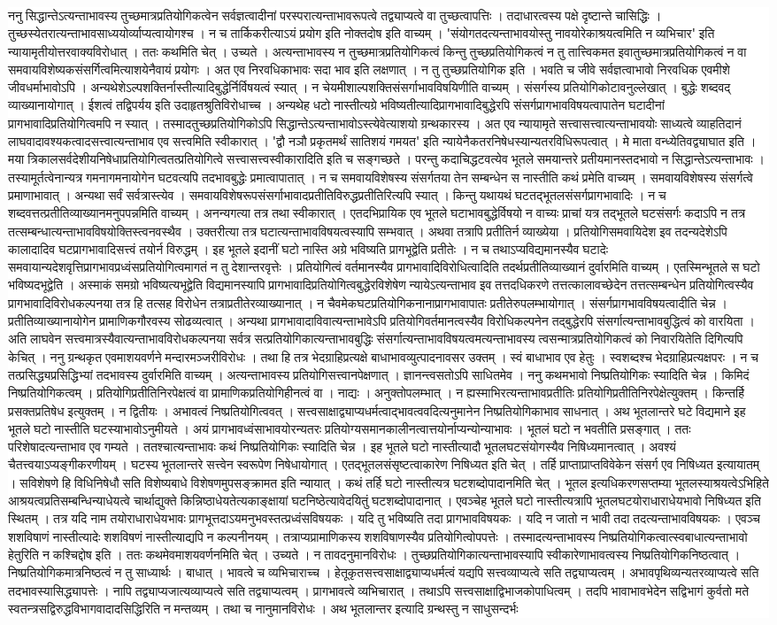 ननु सिद्धान्तेऽत्यन्ताभावस्य तुच्छमात्रप्रतियोगिकत्वेन सर्वज्ञत्वादीनां परस्परात्यन्ताभावरूपत्वे तद्व्याप्यत्वे वा तुच्छत्वापत्तिः । तदाधारत्वस्य पक्षे दृष्टान्ते चासिद्धिः । तुच्छस्येतरात्यन्ताभावसाध्ययोर्व्याप्यत्वायोगश्च । न च तार्किकरीत्याऽयं प्रयोग इति नोक्तदोष इति वाच्यम् । 'संयोगतदत्यन्ताभावयोस्तु नावयोरेकाश्रयत्वमिति न व्यभिचार' इति न्यायामृतीयोत्तरवाक्यविरोधात् । ततः कथमिति चेत् । उच्यते । अत्यन्ताभावस्य न तुच्छमात्रप्रतियोगिकत्वं किन्तु तुच्छप्रतियोगिकत्वं न तु तात्त्विकमत इवातुच्छमात्रप्रतियोगिकत्वं न वा समवायविशेष्यकसंसर्गित्वमित्याशयेनैवायं प्रयोगः । अत एव निरवधिकाभावः सदा भाव इति लक्षणात् । न तु तुच्छप्रतियोगिक इति । भवति च जीवे सर्वज्ञत्वाभावो निरवधिक एवमीशे जीवधर्माभावोऽपि । अन्यथेशेऽल्पशक्तिर्नास्तीत्यादिबुद्धेर्निर्विषयत्वं स्यात् । न चेयमीशाल्पशक्तिसंसर्गाभावविषयिणीति वाच्यम् । संसर्गस्य प्रतियोगिकोटावनुल्लेखात् । बुद्धेः शब्दवद् व्याख्यानायोगात् । ईशत्वं तद्विपर्यय इति उदाहृतश्रुतिविरोधाच्च । अन्यथेह धटो नास्तीत्यग्रे भविष्यतीत्यादिप्रागभावादिबुद्धेरपि संसर्गप्रागभावविषयत्वापातेन घटादीनां प्रागभावादिप्रतियोगित्वमपि न स्यात् । तस्मादतुच्छप्रतियोगिकोऽपि सिद्धान्तेऽत्यन्ताभावोऽस्त्येवेत्याशयो ग्रन्थकारस्य । अत एव न्यायामृते सत्त्वासत्त्वात्यन्ताभावयोः साध्यत्वे व्याहतिदानं लाघवादावश्यकत्वादसत्त्वात्यन्ताभाव एव सत्त्वमिति स्वीकारात् । 'द्वौ नञौ प्रकृतमर्थं सातिशयं गमयत' इति न्यायेनैकतरनिषेधस्यान्यतरविधिरूपत्वात् । मे माता वन्ध्येतिवद्व्याघात इति । मया त्रिकालसर्वदेशीयनिषेधाप्रतियोगित्वतत्प्रतियोगित्वे सत्त्वासत्त्वस्वीकारादिति इति च सङ्गच्छते । परन्तु कदाचिद्धटवत्येव भूतले समयान्तरे प्रतीयमानस्तदभावो न सिद्धान्तेऽत्यन्ताभावः । तस्यामूर्तत्वेनान्यत्र गमनागमनायोगेन घटवत्यपि तदभावबुद्धेः प्रमात्वापातात् । न च समवायविशेषस्य संसर्गतया तेन सम्बन्धेन स नास्तीति कथं प्रमेति वाच्यम् । समवायविशेषस्य संसर्गत्वे प्रमाणाभावात् । अन्यथा सर्वं सर्वत्रास्त्येव । समवायविशेषरूपसंसर्गाभावादप्रतीतिविरुद्धप्रतीतिरित्यपि स्यात् । किन्तु यथायथं घटतद्भूतलसंसर्गप्रागभावादिः । न च शब्दवत्तत्प्रतीतिव्याख्यानमनुपपन्नमिति वाच्यम् । अनन्यगत्या तत्र तथा स्वीकारात् । एतदभिप्रायिक एव भूतले घटाभावबुद्धेर्विषयो न वाच्यः प्राचां यत्र तद्भूतले घटसंसर्गः कदाऽपि न तत्र तत्सम्बन्धात्यन्ताभावविषयोक्तिस्त्वनवस्थैव । उक्तरीत्या तत्र घटात्यन्ताभावविषयत्वस्यापि सम्भवात् । अथवा तत्रापि प्रतीतिर्न व्याख्येया । प्रतियोगिसमवायिदेश इव तदन्यदेशेऽपि कालादादिव घटप्रागभावादिसत्त्वं तयोर्न विरुद्धम् । इह भूतले इदानीं घटो नास्ति अग्रे भविष्यति प्रागभूद्वेति प्रतीतेः । न च तथाऽप्यविद्यमानस्यैव घटादेः समवायान्यदेशवृत्तिप्रागभावप्रध्वंसप्रतियोगित्वमागतं न तु देशान्तरवृत्तेः । प्रतियोगित्वं वर्तमानस्यैव प्रागभावादिविरोधित्वादिति तदर्थप्रतीतिव्याख्यानं दुर्वारमिति वाच्यम् । एतस्मिन्भूतले स घटो भविष्यदभूद्वेति । अस्माकं समग्रो भविष्यत्यभूद्वेति विद्यमानस्यापि प्रागभावादिप्रतियोगित्वबुद्धेरविशेषेण न्यायेऽत्यन्ताभाव इव तत्तदधिकरणे तत्तत्कालावच्छेदेन तत्तत्सम्बन्धेन प्रतियोगित्वस्यैव प्रागभावादिविरोधकल्पनया तत्र हि तत्सह विरोधेन तत्राप्रतीतेरव्याख्यानात् । न चैवमेकघटप्रतियोगिकनानाप्रागभावापातः प्रतीतेरुपलम्भायोगात् । संसर्गप्रागभावविषयत्वादीति चेन्न । प्रतीतिव्याख्यानायोगेन प्रामाणिकगौरवस्य सोढव्यत्वात् । अन्यथा प्रागभावादाविवात्यन्ताभावेऽपि प्रतियोगिवर्तमानत्वस्यैव विरोधिकल्पनेन तद्बुद्धेरपि संसर्गात्यन्ताभावबुद्धित्वं को वारयिता । अति लाघवेन सत्त्वमात्रस्यैवात्यन्ताभावविरोधकल्पनया सर्वत्र सत्प्रतियोगिकात्यन्ताभावबुद्धिः संसर्गात्यन्ताभावविषयत्वमत्यन्ताभावस्य त्वसन्मात्रप्रतियोगिकत्वं को निवारयितेति दिगित्यपि केचित् । ननु ग्रन्थकृत एवमाशयवर्णने मन्दारमञ्जरीविरोधः । तथा हि तत्र भेदग्राहिप्रत्यक्षे बाधाभावव्युत्पादनावसर उक्तम् । स्वं बाधाभाव एव हेतुः । स्वशब्दश्च भेदग्राहिप्रत्यक्षपरः । न च तत्प्रसिद्ध्यप्रसिद्धिभ्यां तदभावस्य दुर्वारमिति वाच्यम् । अत्यन्ताभावस्य प्रतियोगिसत्त्वानपेक्षणात् । ज्ञानन्त्वसतोऽपि साधितमेव । ननु कथमभावो निष्प्रतियोगिकः स्यादिति चेन्न । किमिदं निष्प्रतियोगिकत्वम् । प्रतियोगिप्रतीतिनिरपेक्षत्वं वा प्रामाणिकप्रतियोगिहीनत्वं वा । नाद्यः । अनुक्तोपलम्भात् । न ह्यस्माभिरत्यन्ताभावप्रतीतिः प्रतियोगिप्रतीतिनिरपेक्षेत्युक्तम् । किन्तर्हि प्रसक्तप्रतिषेध इत्युक्तम् । न द्वितीयः । अभावत्वं निष्प्रतियोगित्ववत् । सत्त्वसाक्षाद्व्याप्यधर्मत्वाद्भावत्ववदित्यनुमानेन निष्प्रतियोगिकाभाव साधनात् । अथ भूतलान्तरे घटे विद्यमाने इह भूतले घटो नास्तीति घटस्याभावोऽनुमीयते । अयं प्रागभावध्वंसाभावयोरन्यतरः प्रतियोग्यसमानकालीनत्वात्तयोर्नाप्यन्योन्याभावः । भूतलं घटो न भवतीति प्रसङ्गात् । ततः परिशेषादत्यन्ताभाव एव गम्यते । ततश्चात्यन्ताभावः कथं निष्प्रतियोगिकः स्यादिति चेन्न । इह भूतले घटो नास्तीत्यादौ भूतलघटसंयोगस्यैव निषिध्यमानत्वात् । अवश्यं चैतत्त्वयाऽप्यङ्गीकरणीयम् । घटस्य भूतलान्तरे सत्त्वेन स्वरूपेण निषेधायोगात् । एतद्भूतलसंसृष्टत्वाकारेण निषिध्यत इति चेत् । तर्हि प्राप्ताप्राप्तविवेकेन संसर्ग एव निषिध्यत इत्यायातम् । सविशेषणे हि विधिनिषेधौ सति विशेष्यबाधे विशेषणमुपसङ्क्रामत इति न्यायात् । कथं तर्हि घटो नास्तीत्यत्र घटशब्दोपादानमिति चेत् । भूतल इत्यधिकरणसप्तम्या भूतलस्याश्रयत्वेऽभिहिते आश्रयत्वप्रतिसम्बन्धिन्याधेयत्वे चार्थाद्युक्ते किन्निष्ठाधेयतेत्यकाङ्क्षायां घटनिष्ठेत्यावेदयितुं घटशब्दोपादानात् । एवञ्चेह भूतले घटो नास्तीत्यत्रापि भूतलघटयोराधाराधेयभावो निषिध्यत इति स्थितम् । तत्र यदि नाम तयोराधाराधेयभावः प्रागभूत्तदाऽयमनुभवस्तत्प्रध्वंसविषयकः । यदि तु भविष्यति तदा प्रागभावविषयकः । यदि न जातो न भावी तदा तदत्यन्ताभावविषयकः । एवञ्च शशविषाणं नास्तीत्यादेः शशविषणं नास्तीत्याद्यपि न कल्पनीनयम् । तत्राप्यप्रामाणिकस्य शशविषाणस्यैव प्रतियोगित्वोपपत्तेः । तस्मादत्यन्ताभावस्य निष्प्रतियोगिकत्वात्स्वबाधात्यन्ताभावो हेतुरिति न कश्चिद्दोष इति । ततः कथमेवमाशयवर्णनमिति चेत् । उच्यते । न तावदनुमानविरोधः । तुच्छप्रतियोगिकात्यन्ताभावस्यापि स्वीकारेणाभावत्वस्य निष्प्रतियोगिकनिष्ठत्वात् । निष्प्रतियोगिकमात्रनिष्ठत्वं न तु साध्यार्थः । बाधात् । भावत्वे च व्यभिचाराच्च । हेतूकृतसत्त्वसाक्षाद्व्याप्यधर्मत्वं यद्यपि सत्त्वव्याप्यत्वे सति तद्व्याप्यत्वम् । अभावपृथिव्यन्यतरव्याप्यत्वे सति तदभावस्यासिद्ध्यापत्तेः । नापि तद्व्याप्यजात्यव्याप्यत्वे सति तद्व्याप्यत्वम् । प्रागभावत्वे व्यभिचारात् । तथाऽपि सत्त्वसाक्षाद्विभाजकोपाधित्वम् । तदपि भावाभावभेदेन सद्विभागं कुर्वतो मते स्वतन्त्रसद्विरुद्धविभागवादादसिद्धिरिति न मन्तव्यम् । तथा च नानुमानविरोधः । अथ भूतलान्तर इत्यादि ग्रन्थस्तु न साधुसन्दर्भः